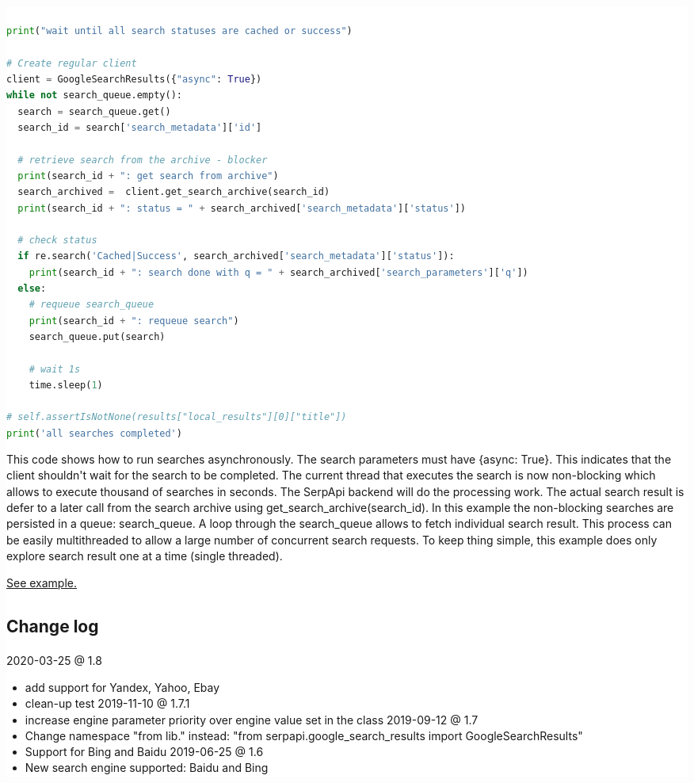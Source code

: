 ```python

print("wait until all search statuses are cached or success")

# Create regular client
client = GoogleSearchResults({"async": True})
while not search_queue.empty():
  search = search_queue.get()
  search_id = search['search_metadata']['id']

  # retrieve search from the archive - blocker
  print(search_id + ": get search from archive")
  search_archived =  client.get_search_archive(search_id)
  print(search_id + ": status = " + search_archived['search_metadata']['status'])
  
  # check status
  if re.search('Cached|Success', search_archived['search_metadata']['status']):
    print(search_id + ": search done with q = " + search_archived['search_parameters']['q'])
  else:
    # requeue search_queue
    print(search_id + ": requeue search")
    search_queue.put(search)
    
    # wait 1s
    time.sleep(1)

# self.assertIsNotNone(results["local_results"][0]["title"])
print('all searches completed')
```

This code shows how to run searches asynchronously.
The search parameters must have {async: True}. This indicates that the client shouldn't wait for the search to be completed.
The current thread that executes the search is now non-blocking which allows to execute thousand of searches in seconds. The SerpApi backend will do the processing work.
The actual search result is defer to a later call from the search archive using get_search_archive(search_id).
In this example the non-blocking searches are persisted in a queue: search_queue.
A loop through the search_queue allows to fetch individual search result.
This process can be easily multithreaded to allow a large number of concurrent search requests.
To keep thing simple, this example does only explore search result one at a time (single threaded).

[See example.](https://github.com/serpapi/google-search-results-python/blob/master/tests/test_example.py)

## Change log
2020-03-25 @ 1.8
 - add support for Yandex, Yahoo, Ebay
 - clean-up test
2019-11-10 @ 1.7.1
 - increase engine parameter priority over engine value set in the class
2019-09-12 @ 1.7
 - Change  namespace "from lib." instead: "from serpapi.google_search_results import GoogleSearchResults"
 - Support for Bing and Baidu
2019-06-25 @ 1.6
 - New search engine supported: Baidu and Bing
